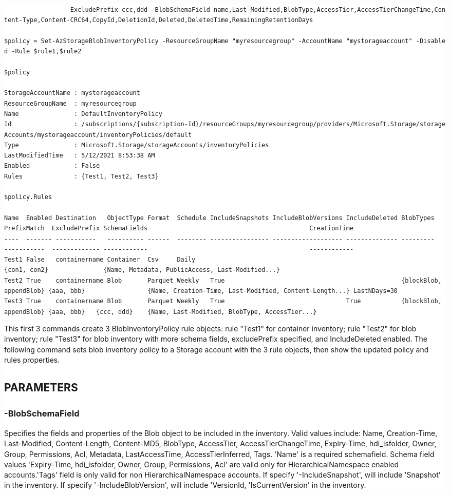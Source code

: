 ```
                 -ExcludePrefix ccc,ddd -BlobSchemaField name,Last-Modified,BlobType,AccessTier,AccessTierChangeTime,Content-Type,Content-CRC64,CopyId,DeletionId,Deleted,DeletedTime,RemainingRetentionDays

$policy = Set-AzStorageBlobInventoryPolicy -ResourceGroupName "myresourcegroup" -AccountName "mystorageaccount" -Disabled -Rule $rule1,$rule2

$policy

StorageAccountName : mystorageaccount
ResourceGroupName  : myresourcegroup
Name               : DefaultInventoryPolicy
Id                 : /subscriptions/{subscription-Id}/resourceGroups/myresourcegroup/providers/Microsoft.Storage/storageAccounts/mystorageaccount/inventoryPolicies/default
Type               : Microsoft.Storage/storageAccounts/inventoryPolicies
LastModifiedTime   : 5/12/2021 8:53:38 AM
Enabled            : False
Rules              : {Test1, Test2, Test3}

$policy.Rules

Name  Enabled Destination   ObjectType Format  Schedule IncludeSnapshots IncludeBlobVersions IncludeDeleted BlobTypes               PrefixMatch  ExcludePrefix SchemaFields                                            CreationTime
----  ------- -----------   ---------- ------  -------- ---------------- ------------------- -------------- ---------               -----------  ------------- ------------                                            ------------
Test1 False   containername Container  Csv     Daily                                                                                {con1, con2}               {Name, Metadata, PublicAccess, Last-Modified...}                    
Test2 True    containername Blob       Parquet Weekly   True                                                {blockBlob, appendBlob} {aaa, bbb}                 {Name, Creation-Time, Last-Modified, Content-Length...} LastNDays=30
Test3 True    containername Blob       Parquet Weekly   True                                 True           {blockBlob, appendBlob} {aaa, bbb}   {ccc, ddd}    {Name, Last-Modified, BlobType, AccessTier...}
```

This first 3 commands create 3 BlobInventoryPolicy rule objects: rule "Test1" for container inventory; rule "Test2" for blob inventory; rule "Test3" for blob inventory with more schema fields, excludePrefix specified, and IncludeDeleted enabled.
The following command sets blob inventory policy to a Storage account with the 3 rule objects, then show the updated policy and rules properties.

## PARAMETERS

### -BlobSchemaField
Specifies the fields and properties of the Blob object to be included in the inventory. Valid values include: Name, Creation-Time, Last-Modified, Content-Length, Content-MD5, BlobType, AccessTier, AccessTierChangeTime, Expiry-Time, hdi_isfolder, Owner, Group, Permissions, Acl, Metadata, LastAccessTime, AccessTierInferred, Tags. 
'Name' is a required schemafield. Schema field values 'Expiry-Time, hdi_isfolder, Owner, Group, Permissions, Acl' are valid only for HierarchicalNamespace enabled accounts.'Tags' field is only valid for non HierarchicalNamespace accounts.
If specify '-IncludeSnapshot', will include 'Snapshot'  in the inventory.  If specify '-IncludeBlobVersion', will include 'VersionId, 'IsCurrentVersion' in the inventory.

